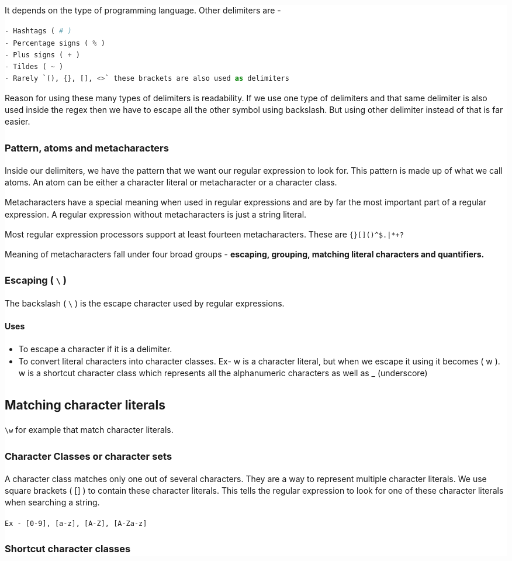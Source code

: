 It depends on the type of programming language. Other delimiters are -

```python
- Hashtags ( # )
- Percentage signs ( % )
- Plus signs ( + )
- Tildes ( ~ )
- Rarely `(), {}, [], <>` these brackets are also used as delimiters
```

Reason for using these many types of delimiters is readability. If we use one type of delimiters and that same delimiter is also used inside the regex then we have to escape all the other symbol using backslash. But using other delimiter instead of that is far easier.

### Pattern, atoms and metacharacters

Inside our delimiters, we have the pattern that we want our regular expression to look for. This pattern is made up of what we call atoms. An atom can be either a character literal or metacharacter or a character class.

Metacharacters have a special meaning when used in regular expressions and are by far the most important part of a regular expression. A regular expression without metacharacters is just a string literal.

Most regular expression processors support at least fourteen metacharacters. These are `{}[]()^$.|*+?`

Meaning of metacharacters fall under four broad groups - **escaping, grouping, matching literal characters and quantifiers.**

### Escaping ( `\` )

The backslash ( `\` ) is the escape character used by regular expressions.

#### Uses

- To escape a character if it is a delimiter.
- To convert literal characters into character classes. Ex- w is a character literal, but when we escape it using  it becomes ( w ). w is a shortcut character class which represents all the alphanumeric characters as well as _ (underscore)

## Matching character literals

`\w` for example that match character literals.

### Character Classes or character sets

A character class matches only one out of several characters. They are a way to represent multiple character literals. We use square brackets ( [] ) to contain these character literals. This tells the regular expression to look for one of these character literals when searching a string.

`Ex - [0-9], [a-z], [A-Z], [A-Za-z]`

### Shortcut character classes
